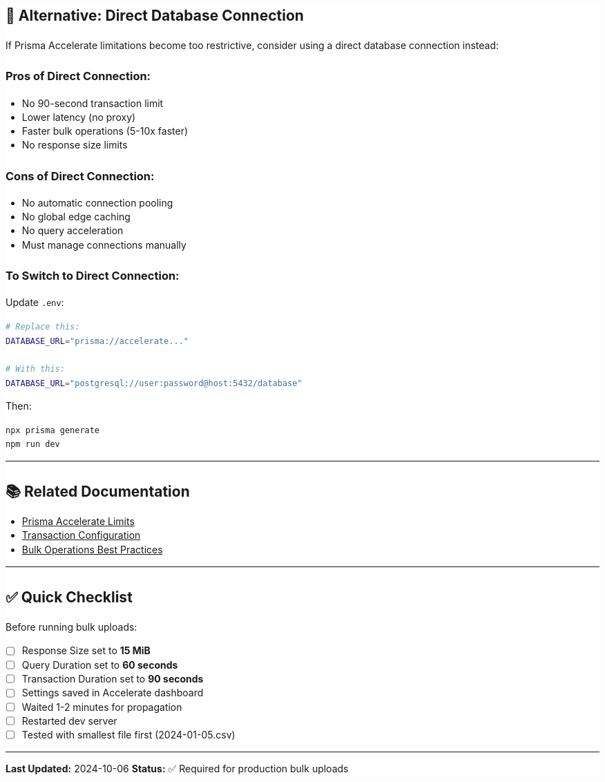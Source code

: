 ## 📝 Alternative: Direct Database Connection

If Prisma Accelerate limitations become too restrictive, consider using a direct database connection instead:

### Pros of Direct Connection:
- No 90-second transaction limit
- Lower latency (no proxy)
- Faster bulk operations (5-10x faster)
- No response size limits

### Cons of Direct Connection:
- No automatic connection pooling
- No global edge caching
- No query acceleration
- Must manage connections manually

### To Switch to Direct Connection:

Update `.env`:
```bash
# Replace this:
DATABASE_URL="prisma://accelerate..."

# With this:
DATABASE_URL="postgresql://user:password@host:5432/database"
```

Then:
```bash
npx prisma generate
npm run dev
```

---

## 📚 Related Documentation

- [Prisma Accelerate Limits](https://www.prisma.io/docs/accelerate/limits)
- [Transaction Configuration](https://www.prisma.io/docs/orm/prisma-client/queries/transactions#transaction-options)
- [Bulk Operations Best Practices](https://www.prisma.io/docs/orm/prisma-client/queries/crud#create-multiple-records)

---

## ✅ Quick Checklist

Before running bulk uploads:

- [ ] Response Size set to **15 MiB**
- [ ] Query Duration set to **60 seconds**
- [ ] Transaction Duration set to **90 seconds**
- [ ] Settings saved in Accelerate dashboard
- [ ] Waited 1-2 minutes for propagation
- [ ] Restarted dev server
- [ ] Tested with smallest file first (2024-01-05.csv)

---

**Last Updated:** 2024-10-06
**Status:** ✅ Required for production bulk uploads

